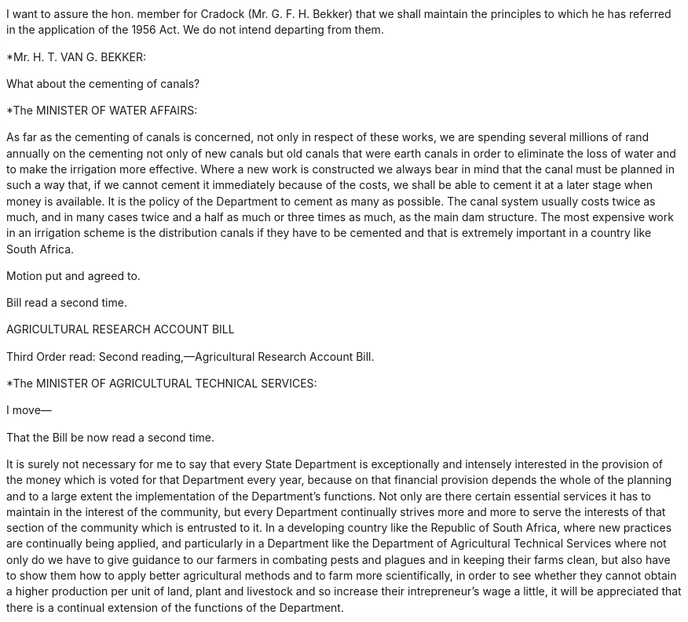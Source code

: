 <p>I want to assure the hon. member for Cradock (Mr. G. F. H. Bekker) that we shall maintain the principles to which he has referred in the application of the 1956 Act. We do not intend departing from them.</p>

</speech>

<speech by="#bekker">

<from>*Mr. <person refersTo="hansard_za">H. T. VAN G. BEKKER</person>:</from>

<p>What about the cementing of canals?</p>

</speech>

<speech by="#minister_of_water_affairs">

<from>*The <person refersTo="hansard_za">MINISTER OF WATER AFFAIRS</person>:</from>

<p>As far as the cementing of canals is concerned, not only in respect of these works, we are spending several millions of rand annually on the cementing not only of new canals but old canals that were earth canals in order to eliminate the loss of water and to make the irrigation more effective. Where a new work is constructed we always bear in mind that the canal must be planned in such a way that, if we cannot cement it immediately because of the costs, we shall be able to cement it at a later stage when money is available. It is the policy of the Department to cement as many as possible. The canal system usually costs twice as much, and in many cases twice and a half as much or three times as much, as the main dam structure. The most expensive work in an irrigation scheme is the distribution canals if they have to be cemented and that is extremely important in a country like South Africa.</p>

<p>Motion put and agreed to.</p>

<p>Bill read a second time.</p>

</speech>

</debateSection>

<debateSection name="#agricultural_research_account_bill">

<heading>AGRICULTURAL RESEARCH ACCOUNT BILL</heading>

<p>Third Order read: Second reading,&#x2014;Agricultural Research Account Bill.</p>

<speech by="#minister_of_agricultural_technical_services">

<from>*The <person refersTo="hansard_za">MINISTER OF AGRICULTURAL TECHNICAL SERVICES</person>:</from>

<p>I move&#x2014;</p>

<block name="quote">That the Bill be now read a second time.</block>

<p>It is surely not necessary for me to say that every State Department is exceptionally and intensely interested in the provision of the money which is voted for that Department every year, because on that financial provision depends the whole of the planning and to a large extent the implementation of the Department&#x2019;s functions. Not only are there certain essential services it has to maintain in the interest of the community, but every Department continually strives more and more to serve the interests of that section of the community which is entrusted to it. In a developing country like the Republic of South Africa, where new practices are continually being applied, and particularly in a Department like the Department of Agricultural Technical Services where not only do we have to give guidance to our farmers in combating pests and plagues and in keeping their farms clean, but also have to show them how to apply better agricultural methods and to farm more scientifically, in order to see whether they cannot obtain a higher production per unit of land, plant and livestock and so increase their intrepreneur&#x2019;s wage a little, it will be appreciated that there is a continual extension of the functions of the Department.</p>
